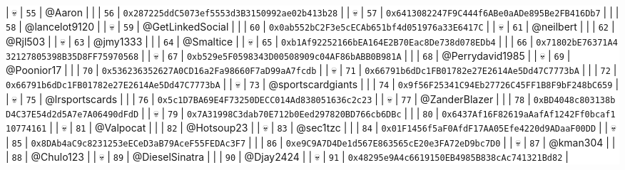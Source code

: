 | 💀 | `55` | @Aaron |
|  | `56` | `0x287225ddC5073ef5553d3B3150992ae02b413b28` |
| 💀 | `57` | `0x6413082247F9C444f6ABe0aADe895Be2FB416Db7` |
|  | `58` | @lancelot9120 |
| 💀 | `59` | @GetLinkedSocial |
|  | `60` | `0x0ab552bC2F3e5cECAb651bf4d051976a33E6417C` |
| 💀 | `61` | @neilbert |
|  | `62` | @Rjl503 |
| 💀 | `63` | @jmy1333 |
|  | `64` | @Smaltice |
| 💀 | `65` | `0xb1Af92252166bEA164E2B70Eac8De738d078EDb4` |
|  | `66` | `0x71802bE76371A432127805398B35D8FF75970568` |
| 💀 | `67` | `0xb529e5F0598343D00508909c04AF86bABB0B981A` |
|  | `68` | @Perrydavid1985 |
| 💀 | `69` | @Poonior17 |
|  | `70` | `0x536236352627A0CD16a2Fa98660F7aD99aA7fcdb` |
| 💀 | `71` | `0x66791b6dDc1FB01782e27E2614Ae5Dd47C7773bA` |
|  | `72` | `0x66791b6dDc1FB01782e27E2614Ae5Dd47C7773bA` |
| 💀 | `73` | @sportscardgiants |
|  | `74` | `0x9f56F25341C94Eb27726C45FF1B8F9bF248bC659` |
| 💀 | `75` | @lrsportscards |
|  | `76` | `0x5c1D7BA69E4F73250DECC014Ad838051636c2c23` |
| 💀 | `77` | @ZanderBlazer |
|  | `78` | `0xBD4048c803138bD4C37E54d2d5A7e7A06490dFdD` |
| 💀 | `79` | `0x7A31998C3dab70E712b0Eed297820BD766cb6DBc` |
|  | `80` | `0x6437Af16F82619aAafAf1242Ff0bcaf110774161` |
| 💀 | `81` | @Valpocat |
|  | `82` | @Hotsoup23 |
| 💀 | `83` | @sec1tzc |
|  | `84` | `0x01F1456f5aF0AfdF17AA05Efe4220d9ADaaF00DD` |
| 💀 | `85` | `0x8DAb4aC9c8231253eECeD3aB79AceF55FEDAc3F7` |
|  | `86` | `0xe9C9A7D4De1d567E863565cE20e3FA72eD9bc7D0` |
| 💀 | `87` | @kman304 |
|  | `88` | @Chulo123 |
| 💀 | `89` | @DieselSinatra |
|  | `90` | @Djay2424 |
| 💀 | `91` | `0x48295e9A4c6619150EB4985B838cAc741321Bd82` |
